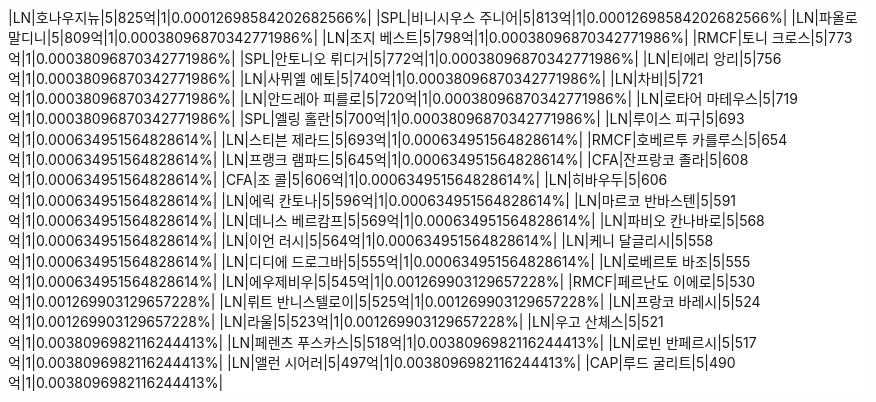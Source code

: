|LN|호나우지뉴|5|825억|1|0.00012698584202682566%|
|SPL|비니시우스 주니어|5|813억|1|0.00012698584202682566%|
|LN|파올로 말디니|5|809억|1|0.00038096870342771986%|
|LN|조지 베스트|5|798억|1|0.00038096870342771986%|
|RMCF|토니 크로스|5|773억|1|0.00038096870342771986%|
|SPL|안토니오 뤼디거|5|772억|1|0.00038096870342771986%|
|LN|티에리 앙리|5|756억|1|0.00038096870342771986%|
|LN|사뮈엘 에토|5|740억|1|0.00038096870342771986%|
|LN|차비|5|721억|1|0.00038096870342771986%|
|LN|안드레아 피를로|5|720억|1|0.00038096870342771986%|
|LN|로타어 마테우스|5|719억|1|0.00038096870342771986%|
|SPL|엘링 홀란|5|700억|1|0.00038096870342771986%|
|LN|루이스 피구|5|693억|1|0.000634951564828614%|
|LN|스티븐 제라드|5|693억|1|0.000634951564828614%|
|RMCF|호베르투 카를루스|5|654억|1|0.000634951564828614%|
|LN|프랭크 램파드|5|645억|1|0.000634951564828614%|
|CFA|잔프랑코 졸라|5|608억|1|0.000634951564828614%|
|CFA|조 콜|5|606억|1|0.000634951564828614%|
|LN|히바우두|5|606억|1|0.000634951564828614%|
|LN|에릭 칸토나|5|596억|1|0.000634951564828614%|
|LN|마르코 반바스텐|5|591억|1|0.000634951564828614%|
|LN|데니스 베르캄프|5|569억|1|0.000634951564828614%|
|LN|파비오 칸나바로|5|568억|1|0.000634951564828614%|
|LN|이언 러시|5|564억|1|0.000634951564828614%|
|LN|케니 달글리시|5|558억|1|0.000634951564828614%|
|LN|디디에 드로그바|5|555억|1|0.000634951564828614%|
|LN|로베르토 바조|5|555억|1|0.000634951564828614%|
|LN|에우제비우|5|545억|1|0.001269903129657228%|
|RMCF|페르난도 이에로|5|530억|1|0.001269903129657228%|
|LN|뤼트 반니스텔로이|5|525억|1|0.001269903129657228%|
|LN|프랑코 바레시|5|524억|1|0.001269903129657228%|
|LN|라울|5|523억|1|0.001269903129657228%|
|LN|우고 산체스|5|521억|1|0.0038096982116244413%|
|LN|페렌츠 푸스카스|5|518억|1|0.0038096982116244413%|
|LN|로빈 반페르시|5|517억|1|0.0038096982116244413%|
|LN|앨런 시어러|5|497억|1|0.0038096982116244413%|
|CAP|루드 굴리트|5|490억|1|0.0038096982116244413%|